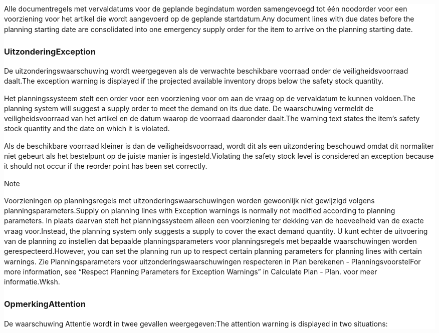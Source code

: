 <span data-ttu-id="e2cd9-179">Alle documentregels met vervaldatums voor de geplande begindatum worden samengevoegd tot één noodorder voor een voorziening voor het artikel die wordt aangevoerd op de geplande startdatum.</span><span class="sxs-lookup"><span data-stu-id="e2cd9-179">Any document lines with due dates before the planning starting date are consolidated into one emergency supply order for the item to arrive on the planning starting date.</span></span>

### <a name="exception"></a><span data-ttu-id="e2cd9-180">Uitzondering</span><span class="sxs-lookup"><span data-stu-id="e2cd9-180">Exception</span></span>
<span data-ttu-id="e2cd9-181">De uitzonderingswaarschuwing wordt weergegeven als de verwachte beschikbare voorraad onder de veiligheidsvoorraad daalt.</span><span class="sxs-lookup"><span data-stu-id="e2cd9-181">The exception warning is displayed if the projected available inventory drops below the safety stock quantity.</span></span>

<span data-ttu-id="e2cd9-182">Het planningssysteem stelt een order voor een voorziening voor om aan de vraag op de vervaldatum te kunnen voldoen.</span><span class="sxs-lookup"><span data-stu-id="e2cd9-182">The planning system will suggest a supply order to meet the demand on its due date.</span></span> <span data-ttu-id="e2cd9-183">De waarschuwing vermeldt de veiligheidsvoorraad van het artikel en de datum waarop de voorraad daaronder daalt.</span><span class="sxs-lookup"><span data-stu-id="e2cd9-183">The warning text states the item’s safety stock quantity and the date on which it is violated.</span></span>

<span data-ttu-id="e2cd9-184">Als de beschikbare voorraad kleiner is dan de veiligheidsvoorraad, wordt dit als een uitzondering beschouwd omdat dit normaliter niet gebeurt als het bestelpunt op de juiste manier is ingesteld.</span><span class="sxs-lookup"><span data-stu-id="e2cd9-184">Violating the safety stock level is considered an exception because it should not occur if the reorder point has been set correctly.</span></span>

> [!NOTE]
> <span data-ttu-id="e2cd9-185">Voorzieningen op planningsregels met uitzonderingswaarschuwingen worden gewoonlijk niet gewijzigd volgens planningsparameters.</span><span class="sxs-lookup"><span data-stu-id="e2cd9-185">Supply on planning lines with Exception warnings is normally not modified according to planning parameters.</span></span> <span data-ttu-id="e2cd9-186">In plaats daarvan stelt het planningssysteem alleen een voorziening ter dekking van de hoeveelheid van de exacte vraag voor.</span><span class="sxs-lookup"><span data-stu-id="e2cd9-186">Instead, the planning system only suggests a supply to cover the exact demand quantity.</span></span> <span data-ttu-id="e2cd9-187">U kunt echter de uitvoering van de planning zo instellen dat bepaalde planningsparameters voor planningsregels met bepaalde waarschuwingen worden gerespecteerd.</span><span class="sxs-lookup"><span data-stu-id="e2cd9-187">However, you can set the planning run up to respect certain planning parameters for planning lines with certain warnings.</span></span> <span data-ttu-id="e2cd9-188">Zie Planningsparameters voor uitzonderingswaarschuwingen respecteren in Plan berekenen - Planningsvoorstel</span><span class="sxs-lookup"><span data-stu-id="e2cd9-188">For more information, see “Respect Planning Parameters for Exception Warnings” in Calculate Plan - Plan.</span></span> <span data-ttu-id="e2cd9-189">voor meer informatie.</span><span class="sxs-lookup"><span data-stu-id="e2cd9-189">Wksh.</span></span>

### <a name="attention"></a><span data-ttu-id="e2cd9-190">Opmerking</span><span class="sxs-lookup"><span data-stu-id="e2cd9-190">Attention</span></span>
<span data-ttu-id="e2cd9-191">De waarschuwing Attentie wordt in twee gevallen weergegeven:</span><span class="sxs-lookup"><span data-stu-id="e2cd9-191">The attention warning is displayed in two situations:</span></span>
